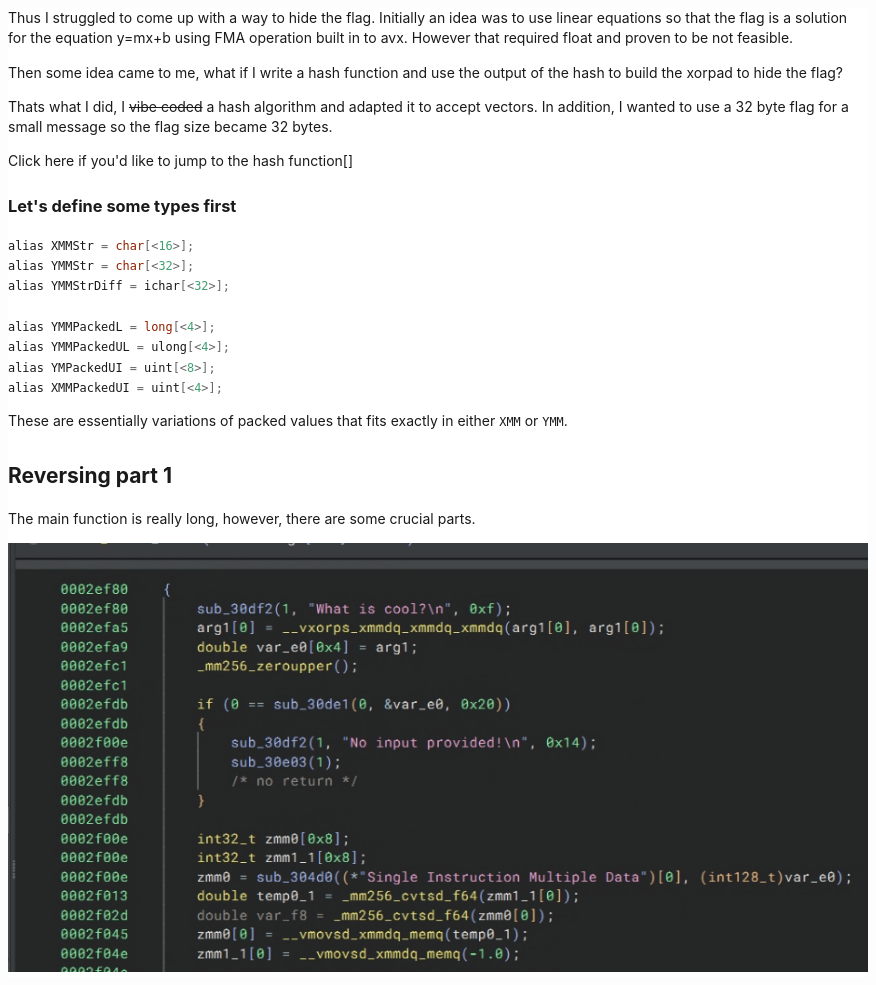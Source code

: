 Thus I struggled to come up with a way to hide the flag. Initially an idea was to use linear equations so that the flag is a solution for the equation y=mx+b using FMA operation built in to avx. However that required float and proven to be not feasible.

Then some idea came to me, what if I write a hash function and use the output of the hash to build the xorpad to hide the flag?

Thats what I did, I ~~vibe coded~~ a hash algorithm and adapted it to accept vectors. In addition, I wanted to use a 32 byte flag for a small message so the flag size became 32 bytes.

Click here if you'd like to jump to the hash function[]

### Let's define some types first

```c
alias XMMStr = char[<16>];
alias YMMStr = char[<32>];
alias YMMStrDiff = ichar[<32>];

alias YMMPackedL = long[<4>];
alias YMMPackedUL = ulong[<4>];
alias YMPackedUI = uint[<8>];
alias XMMPackedUI = uint[<4>]; 
```

These are essentially variations of packed values that fits exactly in either `XMM` or `YMM`.

## Reversing part 1

The main function is really long, however, there are some crucial parts.

![main1](main1.png)
